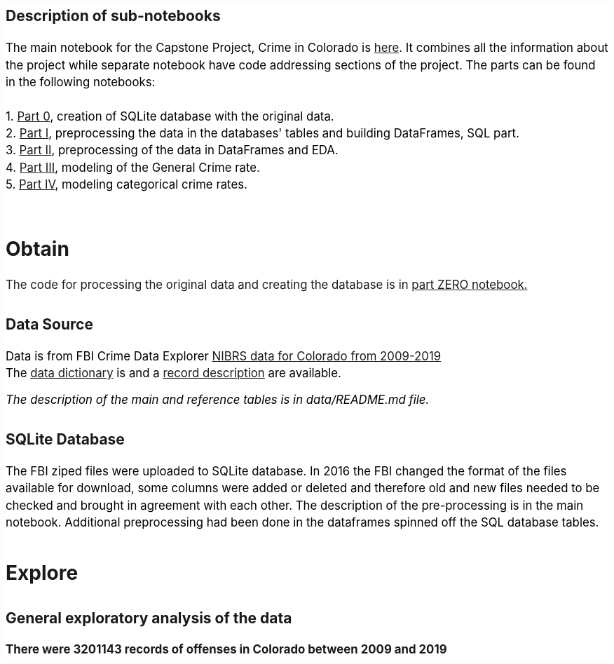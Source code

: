 ## Description of sub-notebooks

<span style="color:black; font-size:1.2em">The main notebook for the Capstone Project, Crime in Colorado is [here](capstone_project.ipynb). It combines all the information about the project while separate notebook have code addressing sections of the project. The parts can be found in the following notebooks:<br><br>
     1. [Part 0](capstone_project_part0.ipynb), creation of SQLite database with the original data.<br>
    2. [Part I](capstone_project_part1.ipynb), preprocessing the data in the databases' tables and building DataFrames, SQL part.<br>
    3. [Part II](capstone_project_part2.ipynb), preprocessing of the data in DataFrames and EDA.<br>
4. [Part III](capstone_project_part3.ipynb), modeling of the General Crime rate.<br>
5. [Part IV](capstone_project_part4.ipynb), modeling categorical crime rates.</span><br><br>

# Obtain

<span style="font-size:1.2em;">The code for processing the original data and creating the database is in [part ZERO notebook.](capstone_project_part0.ipynb)</span>

## Data Source

<span style="color:black; font-size:1.2em">Data is from FBI Crime Data Explorer
[NIBRS data for Colorado from 2009-2019](https://crime-data-explorer.fr.cloud.gov/pages/downloads)<br>
The [data dictionary](data/NIBRS_DataDictionary.pdf) is  and a [record description](data/NIBRS_Record_Description.pdf) are available.</span>

<span style="color:black; font-size:1.2em"><i>The description of the main and reference tables is in data/README.md file.</i></span>

## SQLite Database

<span style="color:black; font-size:1.2em">The FBI ziped files were uploaded to SQLite database. In 2016 the FBI changed the format of the files available for download, some columns were added or deleted and therefore old and new files needed to be checked and brought in agreement with each other. The description of the pre-processing is in the main notebook.  Additional preprocessing had been done in the dataframes spinned off the SQL database tables.</span><br>

# Explore

## General exploratory analysis of the data

<span style="font-size:1.2em;"><b>There were 3201143 records of offenses in Colorado between 2009 and 2019</b></span>
